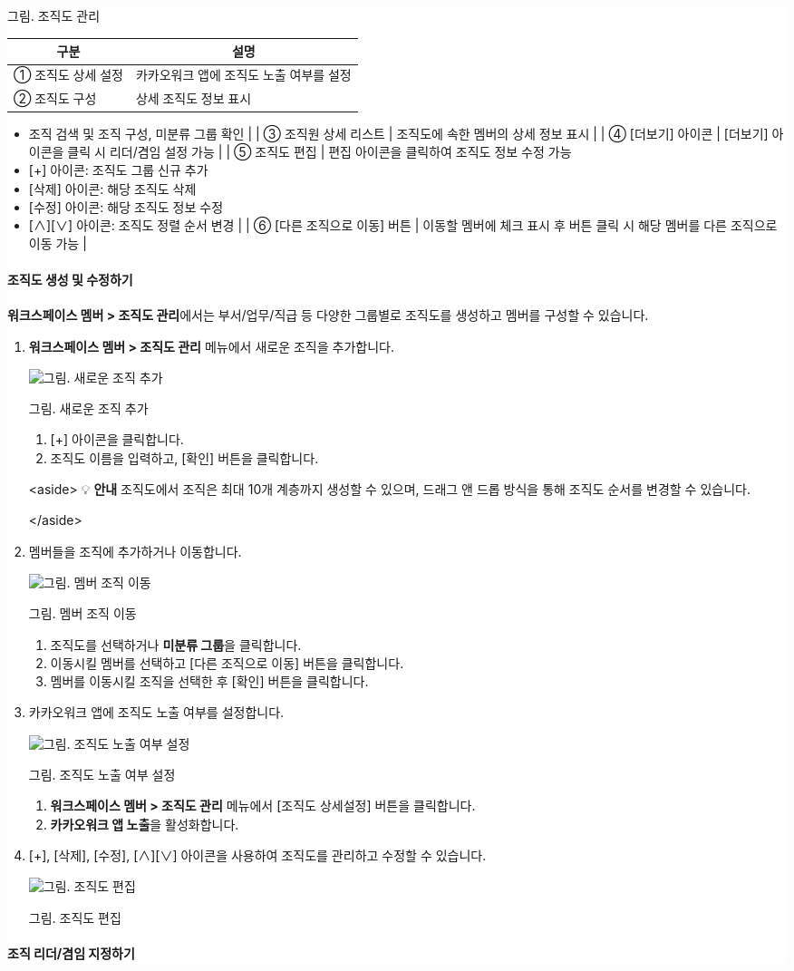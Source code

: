 그림. 조직도 관리

| 구분          | 설명                     |
| ----------- | ---------------------- |
| ① 조직도 상세 설정 | 카카오워크 앱에 조직도 노출 여부를 설정 |
| ② 조직도 구성    | 상세 조직도 정보 표시           |

* 조직 검색 및 조직 구성, 미분류 그룹 확인 | | ③ 조직원 상세 리스트 | 조직도에 속한 멤버의 상세 정보 표시 | | ④ \[더보기] 아이콘 | \[더보기] 아이콘을 클릭 시 리더/겸임 설정 가능 | | ⑤ 조직도 편집 | 편집 아이콘을 클릭하여 조직도 정보 수정 가능
* \[+] 아이콘: 조직도 그룹 신규 추가
* \[삭제] 아이콘: 해당 조직도 삭제
* \[수정] 아이콘: 해당 조직도 정보 수정
* \[∧]\[∨] 아이콘: 조직도 정렬 순서 변경 | | ⑥ \[다른 조직으로 이동] 버튼 | 이동할 멤버에 체크 표시 후 버튼 클릭 시 해당 멤버를 다른 조직으로 이동 가능 |

#### 조직도 생성 및 수정하기

**워크스페이스 멤버 > 조직도 관리**에서는 부서/업무/직급 등 다양한 그룹별로 조직도를 생성하고 멤버를 구성할 수 있습니다.

1.  **워크스페이스 멤버 > 조직도 관리** 메뉴에서 새로운 조직을 추가합니다.

    ![그림. 새로운 조직 추가](https://s3-us-west-2.amazonaws.com/secure.notion-static.com/46caf885-3bf4-4834-b565-59679e3881f3/Untitled.png)

    그림. 새로운 조직 추가

    1. \[+] 아이콘을 클릭합니다.
    2. 조직도 이름을 입력하고, \[확인] 버튼을 클릭합니다.

    \<aside> 💡 **안내** 조직도에서 조직은 최대 10개 계층까지 생성할 수 있으며, 드래그 앤 드롭 방식을 통해 조직도 순서를 변경할 수 있습니다.

    \</aside>
2.  멤버들을 조직에 추가하거나 이동합니다.

    ![그림. 멤버 조직 이동](https://s3-us-west-2.amazonaws.com/secure.notion-static.com/ee3232e1-b971-4466-b15c-10c8473fe484/Untitled.png)

    그림. 멤버 조직 이동

    1. 조직도를 선택하거나 **미분류 그룹**을 클릭합니다.
    2. 이동시킬 멤버를 선택하고 \[다른 조직으로 이동] 버튼을 클릭합니다.
    3. 멤버를 이동시킬 조직을 선택한 후 \[확인] 버튼을 클릭합니다.
3.  카카오워크 앱에 조직도 노출 여부를 설정합니다.

    ![그림. 조직도 노출 여부 설정](https://s3-us-west-2.amazonaws.com/secure.notion-static.com/52603bfe-fb31-4e27-8671-6449a2bede3b/Untitled.png)

    그림. 조직도 노출 여부 설정

    1. **워크스페이스 멤버 > 조직도 관리** 메뉴에서 \[조직도 상세설정] 버튼을 클릭합니다.
    2. **카카오워크 앱 노출**을 활성화합니다.
4.  \[+], \[삭제], \[수정], \[∧]\[∨] 아이콘을 사용하여 조직도를 관리하고 수정할 수 있습니다.

    ![그림. 조직도 편집](https://s3-us-west-2.amazonaws.com/secure.notion-static.com/d8a588ff-92b1-4601-a8c6-64c1c10d2127/Untitled.png)

    그림. 조직도 편집

#### 조직 리더/겸임 지정하기
